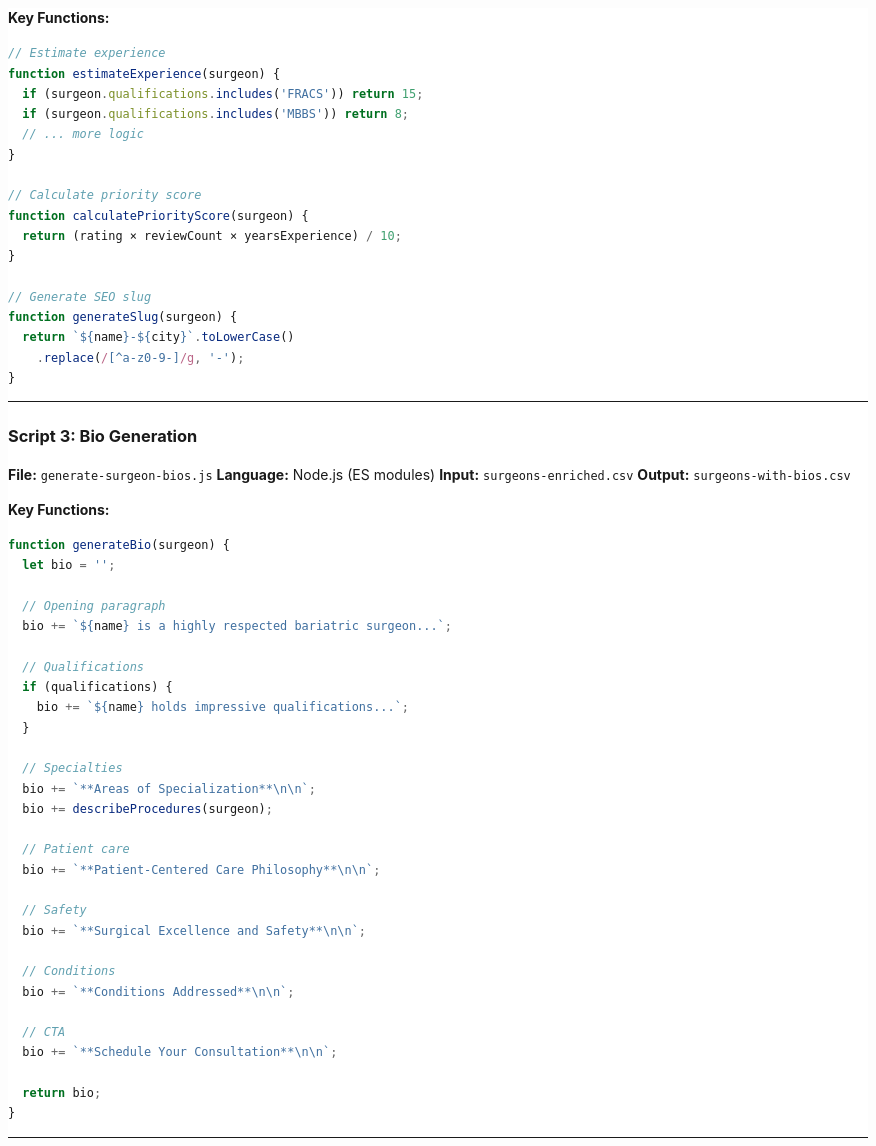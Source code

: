 **Key Functions:**
```javascript
// Estimate experience
function estimateExperience(surgeon) {
  if (surgeon.qualifications.includes('FRACS')) return 15;
  if (surgeon.qualifications.includes('MBBS')) return 8;
  // ... more logic
}

// Calculate priority score
function calculatePriorityScore(surgeon) {
  return (rating × reviewCount × yearsExperience) / 10;
}

// Generate SEO slug
function generateSlug(surgeon) {
  return `${name}-${city}`.toLowerCase()
    .replace(/[^a-z0-9-]/g, '-');
}
```

---

### Script 3: Bio Generation
**File:** `generate-surgeon-bios.js`
**Language:** Node.js (ES modules)
**Input:** `surgeons-enriched.csv`
**Output:** `surgeons-with-bios.csv`

**Key Functions:**
```javascript
function generateBio(surgeon) {
  let bio = '';
  
  // Opening paragraph
  bio += `${name} is a highly respected bariatric surgeon...`;
  
  // Qualifications
  if (qualifications) {
    bio += `${name} holds impressive qualifications...`;
  }
  
  // Specialties
  bio += `**Areas of Specialization**\n\n`;
  bio += describeProcedures(surgeon);
  
  // Patient care
  bio += `**Patient-Centered Care Philosophy**\n\n`;
  
  // Safety
  bio += `**Surgical Excellence and Safety**\n\n`;
  
  // Conditions
  bio += `**Conditions Addressed**\n\n`;
  
  // CTA
  bio += `**Schedule Your Consultation**\n\n`;
  
  return bio;
}
```

---